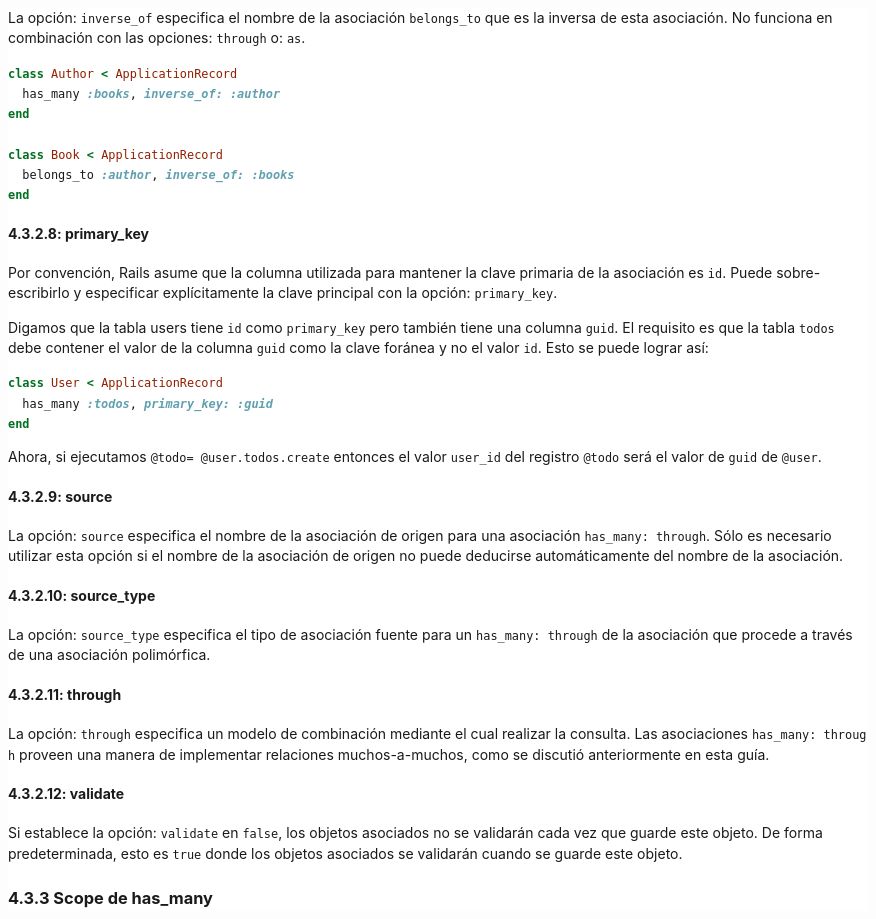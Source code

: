 La opción: `inverse_of` especifica el nombre de la asociación `belongs_to` que es la inversa de esta asociación. No funciona en combinación con las opciones: `through` o: `as`.

```ruby
class Author < ApplicationRecord
  has_many :books, inverse_of: :author
end
 
class Book < ApplicationRecord
  belongs_to :author, inverse_of: :books
end
```

#### 4.3.2.8: primary\_key

Por convención, Rails asume que la columna utilizada para mantener la clave primaria de la asociación es `id`. Puede sobre-escribirlo y especificar explícitamente la clave principal con la opción: `primary_key`. 

Digamos que la tabla users tiene `id` como `primary_key` pero también tiene una columna `guid`. El requisito es que la tabla `todos` debe contener el valor de la columna `guid` como la clave foránea y no el valor `id`. Esto se puede lograr así:

```ruby
class User < ApplicationRecord
  has_many :todos, primary_key: :guid
end
```

Ahora, si ejecutamos `@todo= @user.todos.create` entonces el valor `user_id` del registro `@todo` será el valor de `guid` de `@user`.

#### 4.3.2.9: source 

La opción: `source` especifica el nombre de la asociación de origen para una asociación `has_many: through`. Sólo es necesario utilizar esta opción si el nombre de la asociación de origen no puede deducirse automáticamente del nombre de la asociación. 

#### 4.3.2.10: source\_type 

La opción: `source_type` especifica el tipo de asociación fuente para un `has_many: through` de la asociación que procede a través de una asociación polimórfica.

#### 4.3.2.11: through 

La opción: `through` especifica un modelo de combinación mediante el cual realizar la consulta. Las asociaciones `has_many: through` proveen una manera de implementar relaciones muchos-a-muchos, como se discutió anteriormente en esta guía. 

#### 4.3.2.12: validate 

Si establece la opción: `validate` en `false`, los objetos asociados no se validarán cada vez que guarde este objeto. De forma predeterminada, esto es `true` donde los objetos asociados se validarán cuando se guarde este objeto. 



### 4.3.3 Scope de has\_many 
